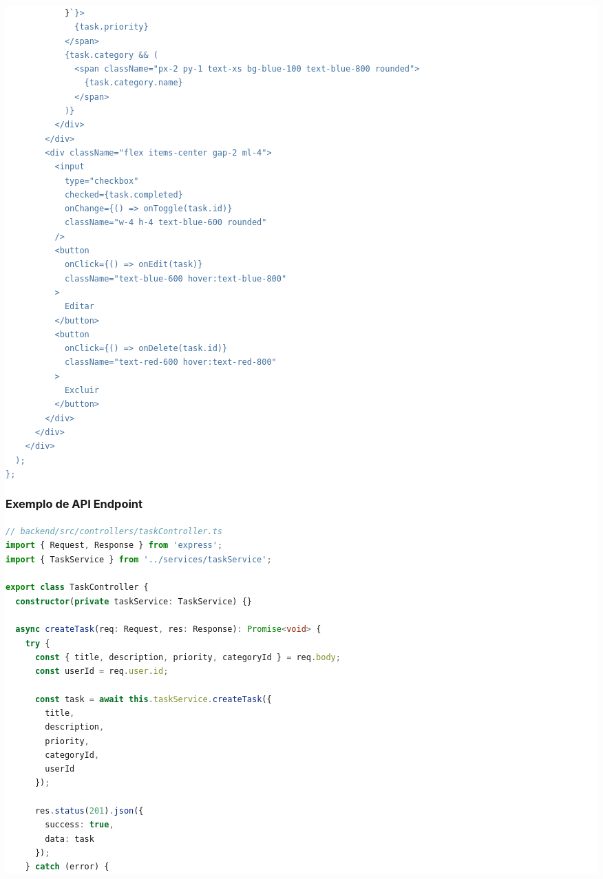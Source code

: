 ```typescript
            }`}>
              {task.priority}
            </span>
            {task.category && (
              <span className="px-2 py-1 text-xs bg-blue-100 text-blue-800 rounded">
                {task.category.name}
              </span>
            )}
          </div>
        </div>
        <div className="flex items-center gap-2 ml-4">
          <input
            type="checkbox"
            checked={task.completed}
            onChange={() => onToggle(task.id)}
            className="w-4 h-4 text-blue-600 rounded"
          />
          <button
            onClick={() => onEdit(task)}
            className="text-blue-600 hover:text-blue-800"
          >
            Editar
          </button>
          <button
            onClick={() => onDelete(task.id)}
            className="text-red-600 hover:text-red-800"
          >
            Excluir
          </button>
        </div>
      </div>
    </div>
  );
};
```

### Exemplo de API Endpoint
```typescript
// backend/src/controllers/taskController.ts
import { Request, Response } from 'express';
import { TaskService } from '../services/taskService';

export class TaskController {
  constructor(private taskService: TaskService) {}

  async createTask(req: Request, res: Response): Promise<void> {
    try {
      const { title, description, priority, categoryId } = req.body;
      const userId = req.user.id;

      const task = await this.taskService.createTask({
        title,
        description,
        priority,
        categoryId,
        userId
      });

      res.status(201).json({
        success: true,
        data: task
      });
    } catch (error) {
```